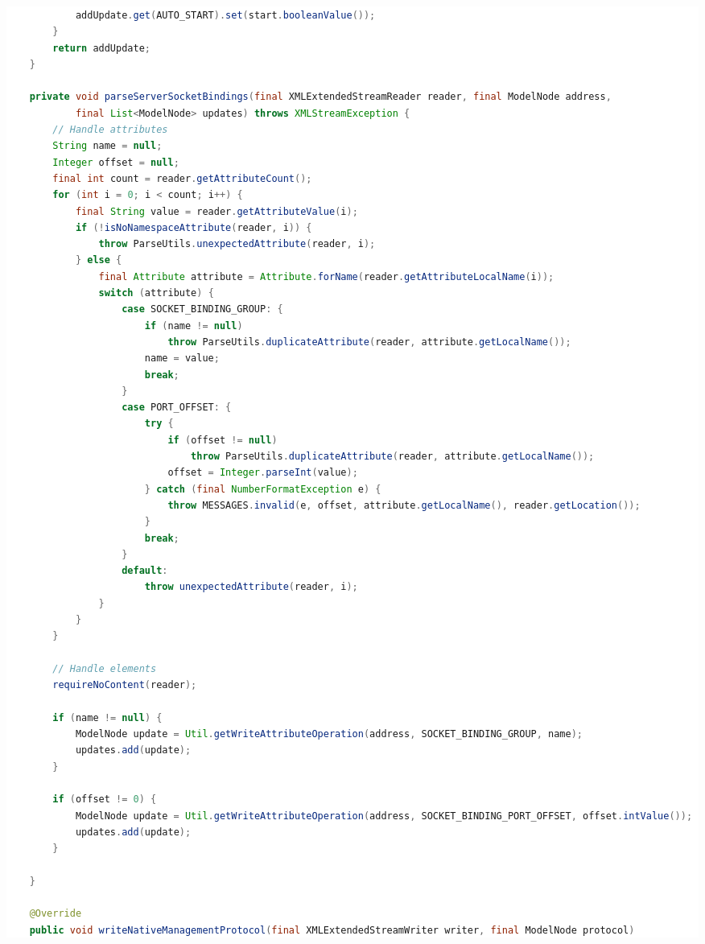 ```java
            addUpdate.get(AUTO_START).set(start.booleanValue());
        }
        return addUpdate;
    }

    private void parseServerSocketBindings(final XMLExtendedStreamReader reader, final ModelNode address,
            final List<ModelNode> updates) throws XMLStreamException {
        // Handle attributes
        String name = null;
        Integer offset = null;
        final int count = reader.getAttributeCount();
        for (int i = 0; i < count; i++) {
            final String value = reader.getAttributeValue(i);
            if (!isNoNamespaceAttribute(reader, i)) {
                throw ParseUtils.unexpectedAttribute(reader, i);
            } else {
                final Attribute attribute = Attribute.forName(reader.getAttributeLocalName(i));
                switch (attribute) {
                    case SOCKET_BINDING_GROUP: {
                        if (name != null)
                            throw ParseUtils.duplicateAttribute(reader, attribute.getLocalName());
                        name = value;
                        break;
                    }
                    case PORT_OFFSET: {
                        try {
                            if (offset != null)
                                throw ParseUtils.duplicateAttribute(reader, attribute.getLocalName());
                            offset = Integer.parseInt(value);
                        } catch (final NumberFormatException e) {
                            throw MESSAGES.invalid(e, offset, attribute.getLocalName(), reader.getLocation());
                        }
                        break;
                    }
                    default:
                        throw unexpectedAttribute(reader, i);
                }
            }
        }

        // Handle elements
        requireNoContent(reader);

        if (name != null) {
            ModelNode update = Util.getWriteAttributeOperation(address, SOCKET_BINDING_GROUP, name);
            updates.add(update);
        }

        if (offset != 0) {
            ModelNode update = Util.getWriteAttributeOperation(address, SOCKET_BINDING_PORT_OFFSET, offset.intValue());
            updates.add(update);
        }

    }

    @Override
    public void writeNativeManagementProtocol(final XMLExtendedStreamWriter writer, final ModelNode protocol)
```